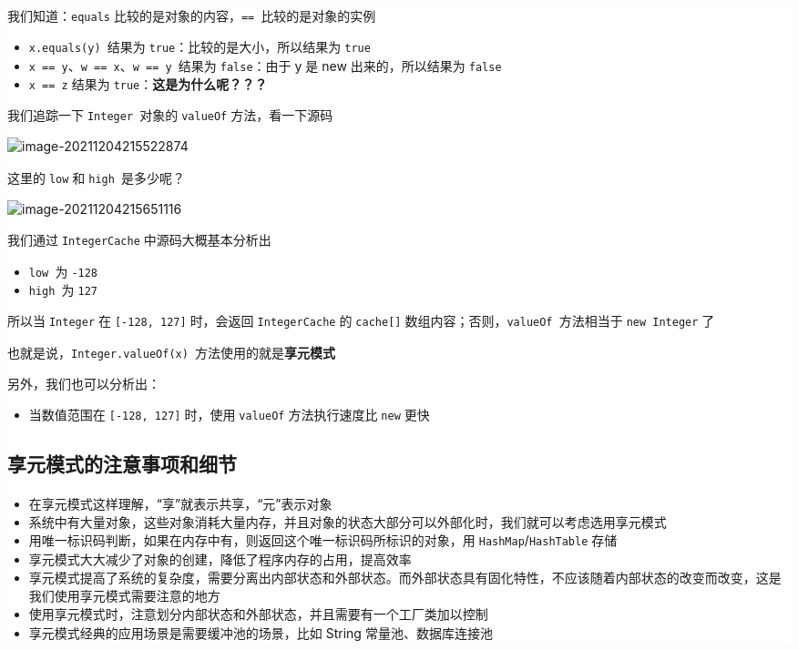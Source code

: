 我们知道：`equals` 比较的是对象的内容，`== `比较的是对象的实例

- `x.equals(y) `结果为 `true`：比较的是大小，所以结果为 `true`
- `x == y`、`w == x`、`w == y `结果为 `false`：由于 y 是 new 出来的，所以结果为 `false`
- `x == z` 结果为 `true`：**这是为什么呢？？？**

我们追踪一下 `Integer `对象的 `valueOf` 方法，看一下源码

![image-20211204215522874](http://public.file.lvshuhuai.cn/images\Qf7bJr124KyhavN.png)

这里的 `low` 和 `high `是多少呢？

![image-20211204215651116](http://public.file.lvshuhuai.cn/images\mqzIcjyDXJHNfvW.png)

我们通过 `IntegerCache` 中源码大概基本分析出

- `low `为 `-128`
- `high `为 `127`

所以当 `Integer` 在 `[-128, 127]` 时，会返回 `IntegerCache` 的 `cache[]` 数组内容；否则，`valueOf `方法相当于 `new Integer` 了

也就是说，`Integer.valueOf(x) `方法使用的就是**享元模式** 

另外，我们也可以分析出：

- 当数值范围在 `[-128, 127]` 时，使用 `valueOf` 方法执行速度比 `new` 更快

## 享元模式的注意事项和细节

- 在享元模式这样理解，“享”就表示共享，“元”表示对象
- 系统中有大量对象，这些对象消耗大量内存，并且对象的状态大部分可以外部化时，我们就可以考虑选用享元模式
- 用唯一标识码判断，如果在内存中有，则返回这个唯一标识码所标识的对象，用 `HashMap`/`HashTable` 存储
- 享元模式大大减少了对象的创建，降低了程序内存的占用，提高效率
- 享元模式提高了系统的复杂度，需要分离出内部状态和外部状态。而外部状态具有固化特性，不应该随着内部状态的改变而改变，这是我们使用享元模式需要注意的地方
- 使用享元模式时，注意划分内部状态和外部状态，并且需要有一个工厂类加以控制
- 享元模式经典的应用场景是需要缓冲池的场景，比如 String 常量池、数据库连接池